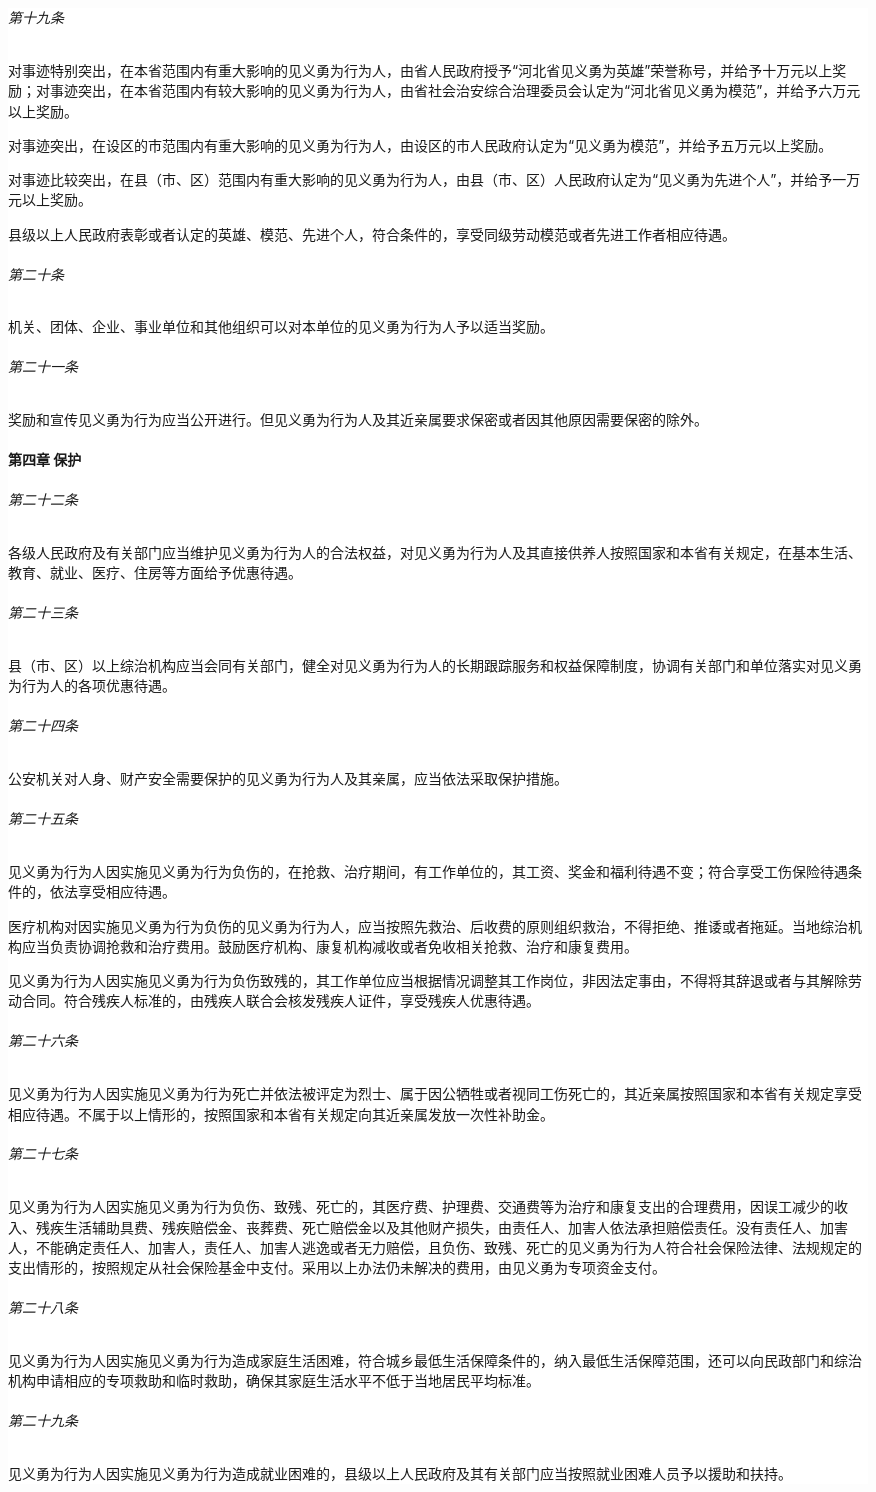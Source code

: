 ###### 第十九条

对事迹特别突出，在本省范围内有重大影响的见义勇为行为人，由省人民政府授予“河北省见义勇为英雄”荣誉称号，并给予十万元以上奖励；对事迹突出，在本省范围内有较大影响的见义勇为行为人，由省社会治安综合治理委员会认定为“河北省见义勇为模范”，并给予六万元以上奖励。

对事迹突出，在设区的市范围内有重大影响的见义勇为行为人，由设区的市人民政府认定为“见义勇为模范”，并给予五万元以上奖励。

对事迹比较突出，在县（市、区）范围内有重大影响的见义勇为行为人，由县（市、区）人民政府认定为“见义勇为先进个人”，并给予一万元以上奖励。

县级以上人民政府表彰或者认定的英雄、模范、先进个人，符合条件的，享受同级劳动模范或者先进工作者相应待遇。

###### 第二十条

机关、团体、企业、事业单位和其他组织可以对本单位的见义勇为行为人予以适当奖励。

###### 第二十一条

奖励和宣传见义勇为行为应当公开进行。但见义勇为行为人及其近亲属要求保密或者因其他原因需要保密的除外。

#### 第四章 保护

###### 第二十二条

各级人民政府及有关部门应当维护见义勇为行为人的合法权益，对见义勇为行为人及其直接供养人按照国家和本省有关规定，在基本生活、教育、就业、医疗、住房等方面给予优惠待遇。

###### 第二十三条

县（市、区）以上综治机构应当会同有关部门，健全对见义勇为行为人的长期跟踪服务和权益保障制度，协调有关部门和单位落实对见义勇为行为人的各项优惠待遇。

###### 第二十四条

公安机关对人身、财产安全需要保护的见义勇为行为人及其亲属，应当依法采取保护措施。

###### 第二十五条

见义勇为行为人因实施见义勇为行为负伤的，在抢救、治疗期间，有工作单位的，其工资、奖金和福利待遇不变；符合享受工伤保险待遇条件的，依法享受相应待遇。

医疗机构对因实施见义勇为行为负伤的见义勇为行为人，应当按照先救治、后收费的原则组织救治，不得拒绝、推诿或者拖延。当地综治机构应当负责协调抢救和治疗费用。鼓励医疗机构、康复机构减收或者免收相关抢救、治疗和康复费用。

见义勇为行为人因实施见义勇为行为负伤致残的，其工作单位应当根据情况调整其工作岗位，非因法定事由，不得将其辞退或者与其解除劳动合同。符合残疾人标准的，由残疾人联合会核发残疾人证件，享受残疾人优惠待遇。

###### 第二十六条

见义勇为行为人因实施见义勇为行为死亡并依法被评定为烈士、属于因公牺牲或者视同工伤死亡的，其近亲属按照国家和本省有关规定享受相应待遇。不属于以上情形的，按照国家和本省有关规定向其近亲属发放一次性补助金。

###### 第二十七条

见义勇为行为人因实施见义勇为行为负伤、致残、死亡的，其医疗费、护理费、交通费等为治疗和康复支出的合理费用，因误工减少的收入、残疾生活辅助具费、残疾赔偿金、丧葬费、死亡赔偿金以及其他财产损失，由责任人、加害人依法承担赔偿责任。没有责任人、加害人，不能确定责任人、加害人，责任人、加害人逃逸或者无力赔偿，且负伤、致残、死亡的见义勇为行为人符合社会保险法律、法规规定的支出情形的，按照规定从社会保险基金中支付。采用以上办法仍未解决的费用，由见义勇为专项资金支付。

###### 第二十八条

见义勇为行为人因实施见义勇为行为造成家庭生活困难，符合城乡最低生活保障条件的，纳入最低生活保障范围，还可以向民政部门和综治机构申请相应的专项救助和临时救助，确保其家庭生活水平不低于当地居民平均标准。

###### 第二十九条

见义勇为行为人因实施见义勇为行为造成就业困难的，县级以上人民政府及其有关部门应当按照就业困难人员予以援助和扶持。
